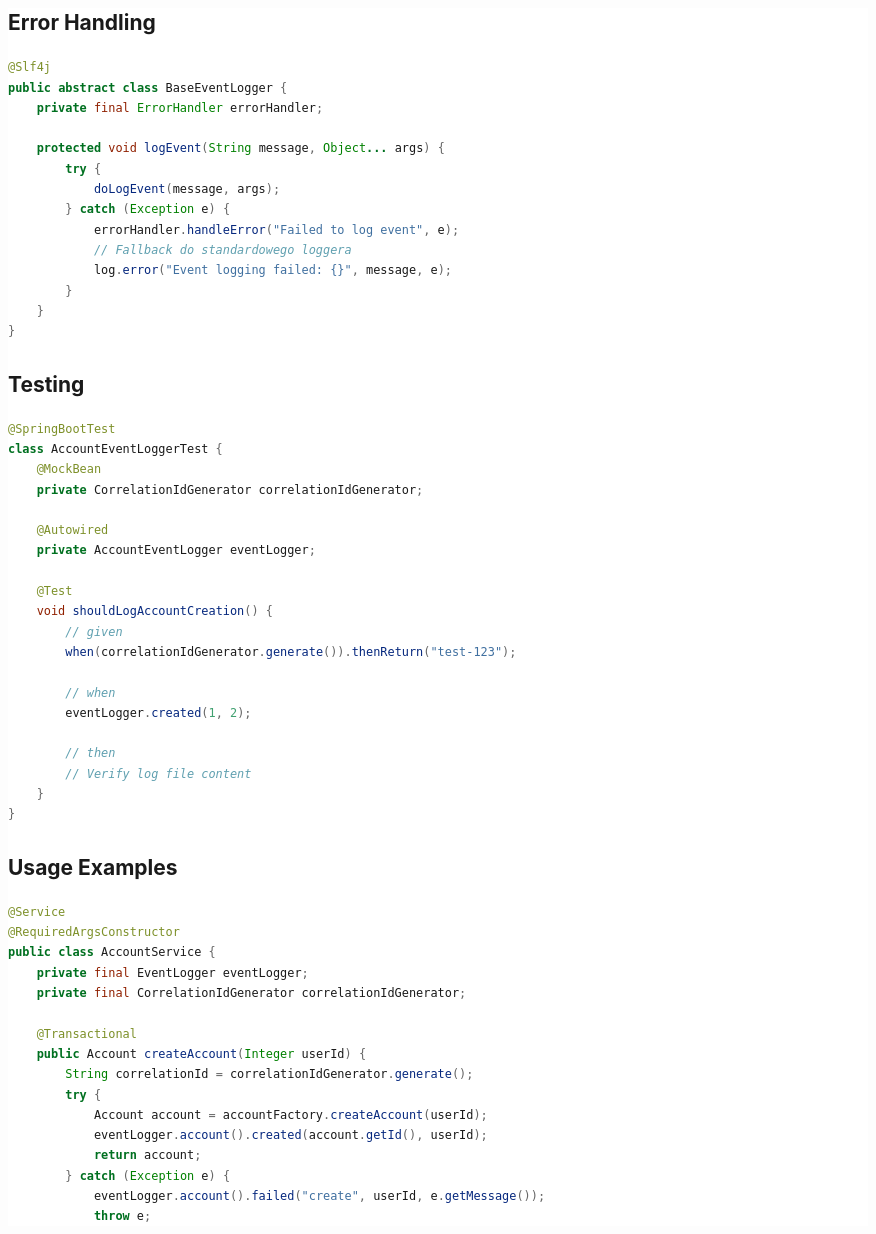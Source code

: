 ## Error Handling

```java
@Slf4j
public abstract class BaseEventLogger {
    private final ErrorHandler errorHandler;
    
    protected void logEvent(String message, Object... args) {
        try {
            doLogEvent(message, args);
        } catch (Exception e) {
            errorHandler.handleError("Failed to log event", e);
            // Fallback do standardowego loggera
            log.error("Event logging failed: {}", message, e);
        }
    }
}
```

## Testing

```java
@SpringBootTest
class AccountEventLoggerTest {
    @MockBean
    private CorrelationIdGenerator correlationIdGenerator;
    
    @Autowired
    private AccountEventLogger eventLogger;
    
    @Test
    void shouldLogAccountCreation() {
        // given
        when(correlationIdGenerator.generate()).thenReturn("test-123");
        
        // when
        eventLogger.created(1, 2);
        
        // then
        // Verify log file content
    }
}
```

## Usage Examples

```java
@Service
@RequiredArgsConstructor
public class AccountService {
    private final EventLogger eventLogger;
    private final CorrelationIdGenerator correlationIdGenerator;
    
    @Transactional
    public Account createAccount(Integer userId) {
        String correlationId = correlationIdGenerator.generate();
        try {
            Account account = accountFactory.createAccount(userId);
            eventLogger.account().created(account.getId(), userId);
            return account;
        } catch (Exception e) {
            eventLogger.account().failed("create", userId, e.getMessage());
            throw e;
```